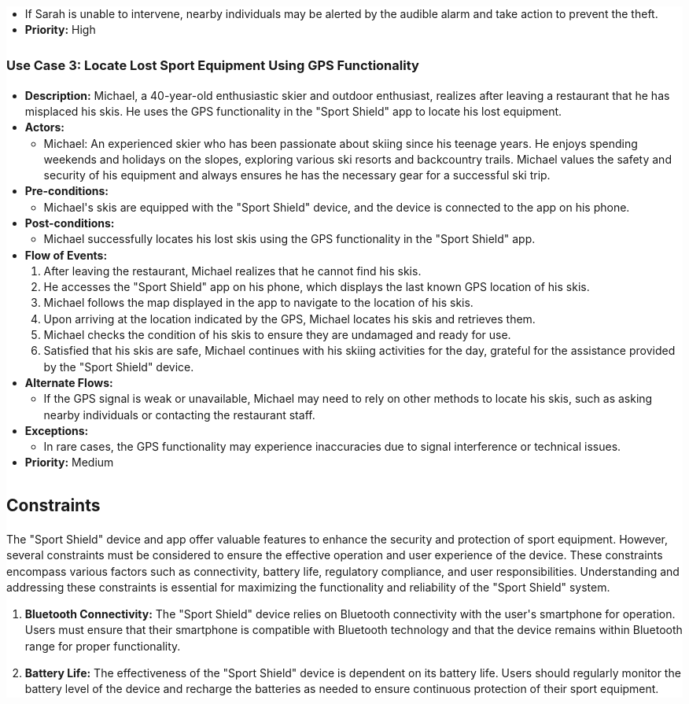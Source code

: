  - If Sarah is unable to intervene, nearby individuals may be alerted by the audible alarm and take action to prevent the theft.
- **Priority:** High

### Use Case 3: Locate Lost Sport Equipment Using GPS Functionality

- **Description:** Michael, a 40-year-old enthusiastic skier and outdoor enthusiast, realizes after leaving a restaurant that he has misplaced his skis. He uses the GPS functionality in the "Sport Shield" app to locate his lost equipment.
- **Actors:**
  - Michael: An experienced skier who has been passionate about skiing since his teenage years. He enjoys spending weekends and holidays on the slopes, exploring various ski resorts and backcountry trails. Michael values the safety and security of his equipment and always ensures he has the necessary gear for a successful ski trip.
- **Pre-conditions:**
  - Michael's skis are equipped with the "Sport Shield" device, and the device is connected to the app on his phone.
- **Post-conditions:**
  - Michael successfully locates his lost skis using the GPS functionality in the "Sport Shield" app.
- **Flow of Events:**
  1. After leaving the restaurant, Michael realizes that he cannot find his skis.
  2. He accesses the "Sport Shield" app on his phone, which displays the last known GPS location of his skis.
  3. Michael follows the map displayed in the app to navigate to the location of his skis.
  4. Upon arriving at the location indicated by the GPS, Michael locates his skis and retrieves them.
  5. Michael checks the condition of his skis to ensure they are undamaged and ready for use.
  6. Satisfied that his skis are safe, Michael continues with his skiing activities for the day, grateful for the assistance provided by the "Sport Shield" device.
- **Alternate Flows:**
  - If the GPS signal is weak or unavailable, Michael may need to rely on other methods to locate his skis, such as asking nearby individuals or contacting the restaurant staff.
- **Exceptions:**
  - In rare cases, the GPS functionality may experience inaccuracies due to signal interference or technical issues.
- **Priority:** Medium

## Constraints

The "Sport Shield" device and app offer valuable features to enhance the security and protection of sport equipment. However, several constraints must be considered to ensure the effective operation and user experience of the device. These constraints encompass various factors such as connectivity, battery life, regulatory compliance, and user responsibilities. Understanding and addressing these constraints is essential for maximizing the functionality and reliability of the "Sport Shield" system.

1. **Bluetooth Connectivity:** The "Sport Shield" device relies on Bluetooth connectivity with the user's smartphone for operation. Users must ensure that their smartphone is compatible with Bluetooth technology and that the device remains within Bluetooth range for proper functionality.

2. **Battery Life:** The effectiveness of the "Sport Shield" device is dependent on its battery life. Users should regularly monitor the battery level of the device and recharge the batteries as needed to ensure continuous protection of their sport equipment.
